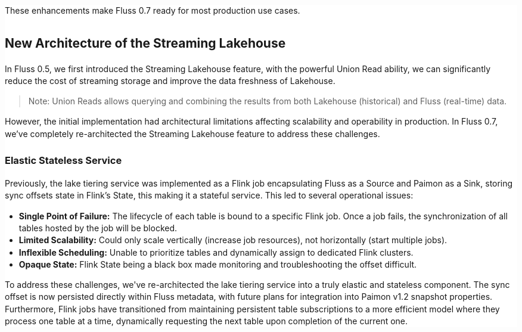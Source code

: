 These enhancements make Fluss 0.7 ready for most production use cases.

## New Architecture of the Streaming Lakehouse
In Fluss 0.5, we first introduced the Streaming Lakehouse feature, with the powerful Union Read ability, we can significantly reduce the cost of streaming storage and improve the data freshness of Lakehouse.
> Note: Union Reads allows querying and combining the results from both Lakehouse (historical) and Fluss (real-time) data.

However, the initial implementation had architectural limitations affecting scalability and operability in production. In Fluss 0.7, we’ve completely re-architected the Streaming Lakehouse feature to address these challenges.

### Elastic Stateless Service
Previously, the lake tiering service was implemented as a Flink job encapsulating Fluss as a Source and Paimon as a Sink, storing sync offsets state in Flink’s State, this making it a stateful service. 
This led to several operational issues:
* **Single Point of Failure:** The lifecycle of each table is bound to a specific Flink job. Once a job fails, the synchronization of all tables hosted by the job will be blocked. 
* **Limited Scalability:** Could only scale vertically (increase job resources), not horizontally (start multiple jobs). 
* **Inflexible Scheduling:** Unable to prioritize tables and dynamically assign to dedicated Flink clusters.
* **Opaque State:** Flink State being a black box made monitoring and troubleshooting the offset difficult.

To address these challenges, we've re-architected the lake tiering service into a truly elastic and stateless component.
The sync offset is now persisted directly within Fluss metadata, with future plans for integration into Paimon v1.2 snapshot properties.
Furthermore, Flink jobs have transitioned from maintaining persistent table subscriptions to a more efficient model where they process one table at a time,
dynamically requesting the next table upon completion of the current one.

